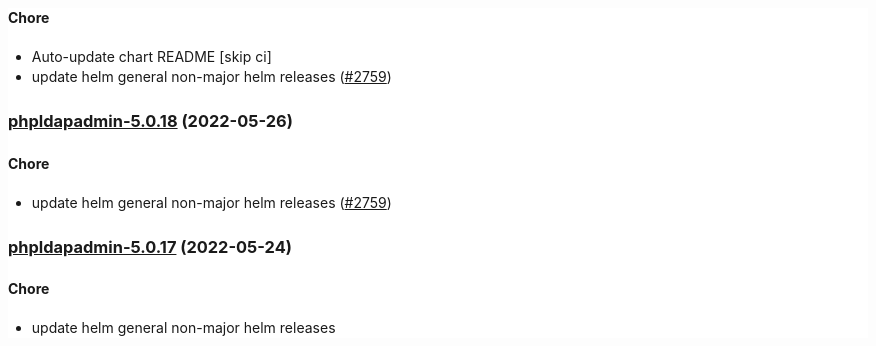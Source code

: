 #### Chore

- Auto-update chart README [skip ci]
- update helm general non-major helm releases ([#2759](https://github.com/truecharts/apps/issues/2759))

<a name="phpldapadmin-5.0.18"></a>

### [phpldapadmin-5.0.18](https://github.com/truecharts/apps/compare/phpldapadmin-5.0.17...phpldapadmin-5.0.18) (2022-05-26)

#### Chore

- update helm general non-major helm releases ([#2759](https://github.com/truecharts/apps/issues/2759))

<a name="phpldapadmin-5.0.17"></a>

### [phpldapadmin-5.0.17](https://github.com/truecharts/apps/compare/phpldapadmin-5.0.16...phpldapadmin-5.0.17) (2022-05-24)

#### Chore

- update helm general non-major helm releases

<a name="phpldapadmin-5.0.16"></a>

